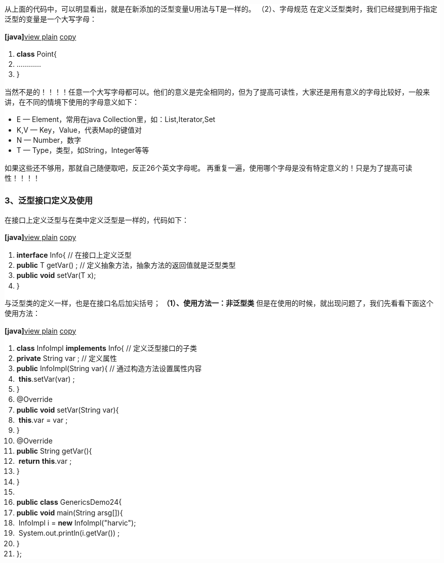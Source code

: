 从上面的代码中，可以明显看出，就是在新添加的泛型变量U用法与T是一样的。
（2）、字母规范
在定义泛型类时，我们已经提到用于指定泛型的变量是一个大写字母：

**[java]**[view plain](http://blog.csdn.net/harvic880925/article/details/49872903#) [copy](http://blog.csdn.net/harvic880925/article/details/49872903#)



1. **class** Point<T>{ 
2.  ………… 
3. } 

当然不是的！！！！任意一个大写字母都可以。他们的意义是完全相同的，但为了提高可读性，大家还是用有意义的字母比较好，一般来讲，在不同的情境下使用的字母意义如下：

-  E — Element，常用在java Collection里，如：List<E>,Iterator<E>,Set<E>
-  K,V — Key，Value，代表Map的键值对
-  N — Number，数字
-  T — Type，类型，如String，Integer等等

如果这些还不够用，那就自己随便取吧，反正26个英文字母呢。
再重复一遍，使用哪个字母是没有特定意义的！只是为了提高可读性！！！！

### 3、泛型接口定义及使用

在接口上定义泛型与在类中定义泛型是一样的，代码如下：



**[java]**[view plain](http://blog.csdn.net/harvic880925/article/details/49872903#) [copy](http://blog.csdn.net/harvic880925/article/details/49872903#)



1. **interface** Info<T>{    // 在接口上定义泛型  
2.   **public** T getVar() ; // 定义抽象方法，抽象方法的返回值就是泛型类型  
3.   **public** **void** setVar(T x); 
4. }  



与泛型类的定义一样，也是在接口名后加尖括号；
**（1）、使用方法一：非泛型类**
但是在使用的时候，就出现问题了，我们先看看下面这个使用方法：



**[java]**[view plain](http://blog.csdn.net/harvic880925/article/details/49872903#) [copy](http://blog.csdn.net/harvic880925/article/details/49872903#)



1. **class** InfoImpl **implements** Info<String>{  // 定义泛型接口的子类 
2.   **private** String var ;        // 定义属性 
3.   **public** InfoImpl(String var){    // 通过构造方法设置属性内容 
4. ​    **this**.setVar(var) ; 
5.   } 
6.   @Override 
7.   **public** **void** setVar(String var){ 
8. ​    **this**.var = var ; 
9.   } 
10.   @Override 
11.   **public** String getVar(){ 
12. ​    **return** **this**.var ; 
13.   } 
14. } 
15.  
16. **public** **class** GenericsDemo24{ 
17.   **public** **void** main(String arsg[]){ 
18. ​    InfoImpl i = **new** InfoImpl("harvic"); 
19. ​    System.out.println(i.getVar()) ; 
20.   } 
21. }; 
